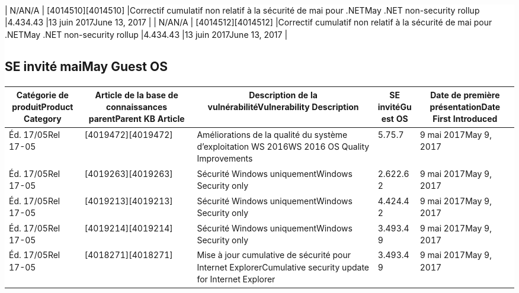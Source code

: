 | <span data-ttu-id="c4d2c-335">N/A</span><span class="sxs-lookup"><span data-stu-id="c4d2c-335">N/A</span></span> | <span data-ttu-id="c4d2c-336">[4014510]</span><span class="sxs-lookup"><span data-stu-id="c4d2c-336">[4014510]</span></span> |<span data-ttu-id="c4d2c-337">Correctif cumulatif non relatif à la sécurité de mai pour .NET</span><span class="sxs-lookup"><span data-stu-id="c4d2c-337">May .NET non-security rollup</span></span> |<span data-ttu-id="c4d2c-338">4.43</span><span class="sxs-lookup"><span data-stu-id="c4d2c-338">4.43</span></span> |<span data-ttu-id="c4d2c-339">13 juin 2017</span><span class="sxs-lookup"><span data-stu-id="c4d2c-339">June 13, 2017</span></span> |
| <span data-ttu-id="c4d2c-340">N/A</span><span class="sxs-lookup"><span data-stu-id="c4d2c-340">N/A</span></span> | <span data-ttu-id="c4d2c-341">[4014512]</span><span class="sxs-lookup"><span data-stu-id="c4d2c-341">[4014512]</span></span> |<span data-ttu-id="c4d2c-342">Correctif cumulatif non relatif à la sécurité de mai pour .NET</span><span class="sxs-lookup"><span data-stu-id="c4d2c-342">May .NET non-security rollup</span></span> |<span data-ttu-id="c4d2c-343">4.43</span><span class="sxs-lookup"><span data-stu-id="c4d2c-343">4.43</span></span> |<span data-ttu-id="c4d2c-344">13 juin 2017</span><span class="sxs-lookup"><span data-stu-id="c4d2c-344">June 13, 2017</span></span> |

## <a name="may-guest-os"></a><span data-ttu-id="c4d2c-345">SE invité mai</span><span class="sxs-lookup"><span data-stu-id="c4d2c-345">May Guest OS</span></span>
| <span data-ttu-id="c4d2c-346">Catégorie de produit</span><span class="sxs-lookup"><span data-stu-id="c4d2c-346">Product Category</span></span> | <span data-ttu-id="c4d2c-347">Article de la base de connaissances parent</span><span class="sxs-lookup"><span data-stu-id="c4d2c-347">Parent KB Article</span></span> | <span data-ttu-id="c4d2c-348">Description de la vulnérabilité</span><span class="sxs-lookup"><span data-stu-id="c4d2c-348">Vulnerability Description</span></span> | <span data-ttu-id="c4d2c-349">SE invité</span><span class="sxs-lookup"><span data-stu-id="c4d2c-349">Guest OS</span></span> | <span data-ttu-id="c4d2c-350">Date de première présentation</span><span class="sxs-lookup"><span data-stu-id="c4d2c-350">Date First Introduced</span></span> |
| --- | --- | --- | --- | --- |
| <span data-ttu-id="c4d2c-351">Éd. 17/05</span><span class="sxs-lookup"><span data-stu-id="c4d2c-351">Rel 17-05</span></span> | <span data-ttu-id="c4d2c-352">[4019472]</span><span class="sxs-lookup"><span data-stu-id="c4d2c-352">[4019472]</span></span> |<span data-ttu-id="c4d2c-353">Améliorations de la qualité du système d’exploitation WS 2016</span><span class="sxs-lookup"><span data-stu-id="c4d2c-353">WS 2016 OS Quality Improvements</span></span> |<span data-ttu-id="c4d2c-354">5.7</span><span class="sxs-lookup"><span data-stu-id="c4d2c-354">5.7</span></span> | <span data-ttu-id="c4d2c-355">9 mai 2017</span><span class="sxs-lookup"><span data-stu-id="c4d2c-355">May 9, 2017</span></span> |
| <span data-ttu-id="c4d2c-356">Éd. 17/05</span><span class="sxs-lookup"><span data-stu-id="c4d2c-356">Rel 17-05</span></span> | <span data-ttu-id="c4d2c-357">[4019263]</span><span class="sxs-lookup"><span data-stu-id="c4d2c-357">[4019263]</span></span> |<span data-ttu-id="c4d2c-358">Sécurité Windows uniquement</span><span class="sxs-lookup"><span data-stu-id="c4d2c-358">Windows Security only</span></span> |<span data-ttu-id="c4d2c-359">2.62</span><span class="sxs-lookup"><span data-stu-id="c4d2c-359">2.62</span></span> | <span data-ttu-id="c4d2c-360">9 mai 2017</span><span class="sxs-lookup"><span data-stu-id="c4d2c-360">May 9, 2017</span></span> |
| <span data-ttu-id="c4d2c-361">Éd. 17/05</span><span class="sxs-lookup"><span data-stu-id="c4d2c-361">Rel 17-05</span></span> | <span data-ttu-id="c4d2c-362">[4019213]</span><span class="sxs-lookup"><span data-stu-id="c4d2c-362">[4019213]</span></span> |<span data-ttu-id="c4d2c-363">Sécurité Windows uniquement</span><span class="sxs-lookup"><span data-stu-id="c4d2c-363">Windows Security only</span></span> |<span data-ttu-id="c4d2c-364">4.42</span><span class="sxs-lookup"><span data-stu-id="c4d2c-364">4.42</span></span> | <span data-ttu-id="c4d2c-365">9 mai 2017</span><span class="sxs-lookup"><span data-stu-id="c4d2c-365">May 9, 2017</span></span> |
| <span data-ttu-id="c4d2c-366">Éd. 17/05</span><span class="sxs-lookup"><span data-stu-id="c4d2c-366">Rel 17-05</span></span> | <span data-ttu-id="c4d2c-367">[4019214]</span><span class="sxs-lookup"><span data-stu-id="c4d2c-367">[4019214]</span></span> |<span data-ttu-id="c4d2c-368">Sécurité Windows uniquement</span><span class="sxs-lookup"><span data-stu-id="c4d2c-368">Windows Security only</span></span> |<span data-ttu-id="c4d2c-369">3.49</span><span class="sxs-lookup"><span data-stu-id="c4d2c-369">3.49</span></span> | <span data-ttu-id="c4d2c-370">9 mai 2017</span><span class="sxs-lookup"><span data-stu-id="c4d2c-370">May 9, 2017</span></span> |
| <span data-ttu-id="c4d2c-371">Éd. 17/05</span><span class="sxs-lookup"><span data-stu-id="c4d2c-371">Rel 17-05</span></span> | <span data-ttu-id="c4d2c-372">[4018271]</span><span class="sxs-lookup"><span data-stu-id="c4d2c-372">[4018271]</span></span> |<span data-ttu-id="c4d2c-373">Mise à jour cumulative de sécurité pour Internet Explorer</span><span class="sxs-lookup"><span data-stu-id="c4d2c-373">Cumulative security update for Internet Explorer</span></span> |<span data-ttu-id="c4d2c-374">3.49</span><span class="sxs-lookup"><span data-stu-id="c4d2c-374">3.49</span></span> | <span data-ttu-id="c4d2c-375">9 mai 2017</span><span class="sxs-lookup"><span data-stu-id="c4d2c-375">May 9, 2017</span></span> |